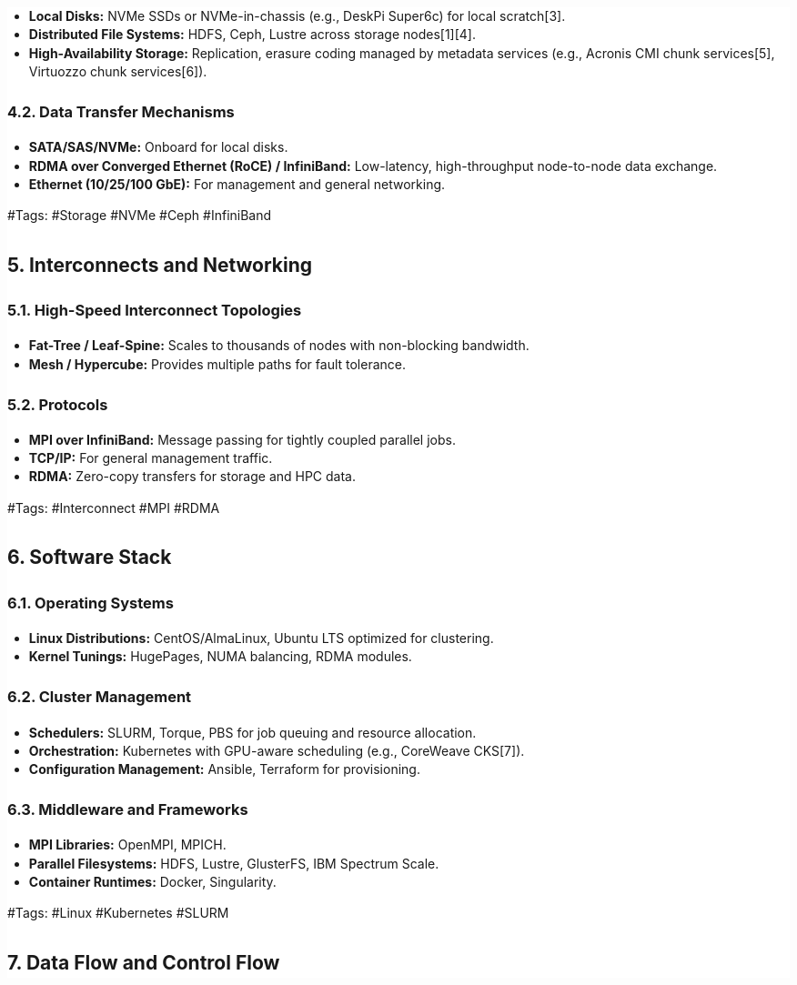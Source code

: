 - **Local Disks:** NVMe SSDs or NVMe-in-chassis (e.g., DeskPi Super6c) for local scratch[3].
- **Distributed File Systems:** HDFS, Ceph, Lustre across storage nodes[1][4].
- **High-Availability Storage:** Replication, erasure coding managed by metadata services (e.g., Acronis CMI chunk services[5], Virtuozzo chunk services[6]).


### 4.2. Data Transfer Mechanisms

- **SATA/SAS/NVMe:** Onboard for local disks.
- **RDMA over Converged Ethernet (RoCE) / InfiniBand:** Low-latency, high-throughput node-to-node data exchange.
- **Ethernet (10/25/100 GbE):** For management and general networking.

\#Tags: \#Storage \#NVMe \#Ceph \#InfiniBand

## 5. Interconnects and Networking

### 5.1. High-Speed Interconnect Topologies

- **Fat-Tree / Leaf-Spine:** Scales to thousands of nodes with non-blocking bandwidth.
- **Mesh / Hypercube:** Provides multiple paths for fault tolerance.


### 5.2. Protocols

- **MPI over InfiniBand:** Message passing for tightly coupled parallel jobs.
- **TCP/IP:** For general management traffic.
- **RDMA:** Zero-copy transfers for storage and HPC data.

\#Tags: \#Interconnect \#MPI \#RDMA

## 6. Software Stack

### 6.1. Operating Systems

- **Linux Distributions:** CentOS/AlmaLinux, Ubuntu LTS optimized for clustering.
- **Kernel Tunings:** HugePages, NUMA balancing, RDMA modules.


### 6.2. Cluster Management

- **Schedulers:** SLURM, Torque, PBS for job queuing and resource allocation.
- **Orchestration:** Kubernetes with GPU-aware scheduling (e.g., CoreWeave CKS[7]).
- **Configuration Management:** Ansible, Terraform for provisioning.


### 6.3. Middleware and Frameworks

- **MPI Libraries:** OpenMPI, MPICH.
- **Parallel Filesystems:** HDFS, Lustre, GlusterFS, IBM Spectrum Scale.
- **Container Runtimes:** Docker, Singularity.

\#Tags: \#Linux \#Kubernetes \#SLURM

## 7. Data Flow and Control Flow


[^5_1]: https://en.wikipedia.org/wiki/Computer_cluster
[^5_2]: https://www.ispmanager.com/docs/ispmanager-6-business/create-a-cluster-node
[^5_3]: https://www.geeksforgeeks.org/computer-organization-architecture/clusters-computer-organisation/
[^5_4]: https://en.wikipedia.org/wiki/Shared-nothing_architecture
[^5_5]: https://www.scribd.com/document/348129967/lec-2-docx
[^5_6]: https://www.sec.gov/Archives/edgar/data/1346287/000168316825002575/cluster_i10k-123124.htm
[^5_7]: https://www.sec.gov/Archives/edgar/data/1346287/000168316825004933/cluster_i10q-033125.htm
[^5_8]: http://ieeexplore.ieee.org/document/6303082/
[^5_9]: https://www.semanticscholar.org/paper/78372382a91da635720856334ebc333b4847b4e5
[^5_10]: https://s-lib.com/en/issues/eiu_2024_09_v12_a10/
[^5_11]: https://dx.plos.org/10.1371/journal.pone.0240459
[^5_12]: http://link.springer.com/10.1134/S1087659620060218
[^5_13]: https://www.mdpi.com/1424-8220/19/17/3799
[^5_14]: https://www.tandfonline.com/doi/full/10.1080/23792949.2018.1544465
[^5_15]: http://thesai.org/Publications/ViewPaper?Volume=10\&Issue=6\&Code=IJACSA\&SerialNo=79
[^5_16]: https://amnic.com/blogs/what-is-a-cluster-network
[^5_17]: https://www.scribd.com/document/868033603/control-flow-and-data-flow
[^5_18]: https://doc.sling.si/en/workshops/supercomputing-essentials/01-intro/03-architecture-hw/
[^5_19]: https://www.flowwright.com/how-data-flow-affects-control-flow
[^5_20]: https://www.ibm.com/think/topics/cluster-computing
[^5_21]: https://docs.oracle.com/cd/A91034_01/DOC/rac.901/a89867/pshwarch.htm
[^5_22]: https://www.techscience.com/cmc/v71n2/45781/html
[^5_23]: https://nordvpn.com/cybersecurity/glossary/computer-cluster/
[^5_24]: https://www.slideshare.net/slideshow/cluster-computing-237017874/237017874
[^5_25]: https://ldra.com/capabilities/data-flowcontrol-flow-analysis/
[^5_26]: https://www.esds.co.in/blog/cluster-computing-definition-architecture-and-algorithms/
[^5_27]: https://www.geeksforgeeks.org/computer-networks/an-overview-of-cluster-computing/
[^5_28]: https://en.wikipedia.org/wiki/Dataflow_architecture
[^5_29]: https://www.supermicro.com/en/glossary/computing-cluster
[^5_30]: https://www.sec.gov/Archives/edgar/data/1845022/000184502223000038/base-20230131.htm
[^5_31]: https://www.sec.gov/Archives/edgar/data/1845022/000119312521212359/d73036ds1a.htm
[^5_32]: https://www.sec.gov/Archives/edgar/data/1845022/000119312521194292/d73036ds1.htm
[^5_33]: https://www.sec.gov/Archives/edgar/data/1462056/000119312521301141/d62601ds1.htm
[^5_34]: https://www.sec.gov/Archives/edgar/data/1462056/000119312521327209/d62601d424b4.htm
[^5_35]: https://www.sec.gov/Archives/edgar/data/1845022/000119312521221914/d73036d424b4.htm
[^5_36]: https://www.sec.gov/Archives/edgar/data/1462056/000119312521322225/d62601ds1a.htm
[^5_37]: https://www.sec.gov/Archives/edgar/data/1462056/000119312521316078/d62601ds1a.htm
[^5_38]: http://ieeexplore.ieee.org/document/6141227/
[^5_39]: https://dl.acm.org/doi/10.14778/3611540.3611560
[^5_40]: http://link.springer.com/10.1007/11780991_22
[^5_41]: https://arxiv.org/abs/2303.07787
[^5_42]: http://ieeexplore.ieee.org/document/7730983/
[^5_43]: http://ieeexplore.ieee.org/document/7363862/
[^5_44]: https://dl.acm.org/doi/10.14778/2732977.2733002
[^5_45]: http://www.inderscience.com/link.php?id=45567
[^5_46]: https://kubernetes.io/docs/concepts/architecture/
[^5_47]: https://www.high-availability.com/articles/architecture/shared-nothing-storage-cluster
[^5_48]: https://www.elastic.co/docs/deploy-manage/distributed-architecture/clusters-nodes-shards/node-roles
[^5_49]: https://open-cluster-management.io/docs/concepts/architecture/
[^5_50]: https://cratedb.com/product/features/shared-nothing-architecture
[^5_51]: https://kubitect.io/latest/user-guide/configuration/cluster-nodes/
[^5_52]: https://www.ibm.com/docs/en/wm-my-webmethods-server/10.7.0?topic=works-cluster-roles
[^5_53]: https://www.geeksforgeeks.org/computer-networks/what-is-cluster-management-system/
[^5_54]: https://linbit.com/blog/shared-nothing-high-availability/
[^5_55]: https://www.ibm.com/docs/en/db2/11.1.0?topic=model-cluster-management-software
[^5_56]: https://www.geeksforgeeks.org/computer-networks/difference-between-shared-nothing-architecture-and-shared-disk-architecture/
[^5_57]: https://www.geeksforgeeks.org/elasticsearch/exploring-elasticsearch-cluster-architecture-and-node-roles/
[^5_58]: https://www.axigen.com/documentation/general-clustering-architecture-p44433419
[^5_59]: https://cloudian.com/guides/data-backup/shared-nothing-architecture-pros-cons-and-best-practices/
[^5_60]: https://www.sec.gov/Archives/edgar/data/1769628/000119312525067651/d899798d424b4.htm